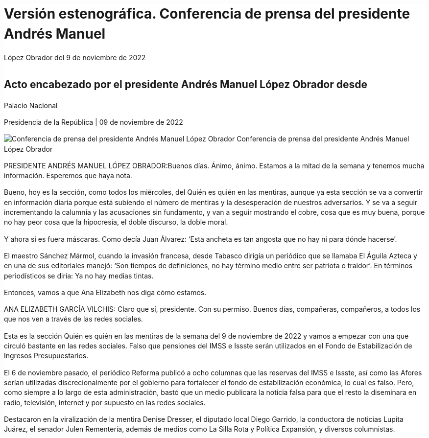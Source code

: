#  Versión estenográfica. Conferencia de prensa del presidente Andrés Manuel
López Obrador del 9 de noviembre de 2022

##  Acto encabezado por el presidente Andrés Manuel López Obrador desde
Palacio Nacional

Presidencia de la República | 09 de noviembre de 2022 

![Conferencia de prensa del presidente Andrés Manuel López Obrador
](https://www.gob.mx/cms/uploads/article/main_image/126600/Conferencia_presidente_7.38.12_AM.jpeg)
Conferencia de prensa del presidente Andrés Manuel López Obrador

PRESIDENTE ANDRÉS MANUEL LÓPEZ OBRADOR:Buenos días. Ánimo, ánimo. Estamos a la
mitad de la semana y tenemos mucha información. Esperemos que haya nota.

Bueno, hoy es la sección, como todos los miércoles, del Quién es quién en las
mentiras, aunque ya esta sección se va a convertir en información diaria
porque está subiendo el número de mentiras y la desesperación de nuestros
adversarios. Y se va a seguir incrementando la calumnia y las acusaciones sin
fundamento, y van a seguir mostrando el cobre, cosa que es muy buena, porque
no hay peor cosa que la hipocresía, el doble discurso, la doble moral.

Y ahora sí es fuera máscaras. Como decía Juan Álvarez: ‘Esta ancheta es tan
angosta que no hay ni para dónde hacerse’.

El maestro Sánchez Mármol, cuando la invasión francesa, desde Tabasco dirigía
un periódico que se llamaba El Águila Azteca y en una de sus editoriales
manejó: ‘Son tiempos de definiciones, no hay término medio entre ser patriota
o traidor’. En términos periodísticos se diría: Ya no hay medias tintas.

Entonces, vamos a que Ana Elizabeth nos diga cómo estamos.

ANA ELIZABETH GARCÍA VILCHIS: Claro que sí, presidente. Con su permiso. Buenos
días, compañeras, compañeros, a todos los que nos ven a través de las redes
sociales.

Esta es la sección Quién es quién en las mentiras de la semana del 9 de
noviembre de 2022 y vamos a empezar con una que circuló bastante en las redes
sociales. Falso que pensiones del IMSS e Issste serán utilizados en el Fondo
de Estabilización de Ingresos Presupuestarios.

El 6 de noviembre pasado, el periódico Reforma publicó a ocho columnas que las
reservas del IMSS e Issste, así como las Afores serían utilizadas
discrecionalmente por el gobierno para fortalecer el fondo de estabilización
económica, lo cual es falso. Pero, como siempre a lo largo de esta
administración, bastó que un medio publicara la noticia falsa para que el
resto la diseminara en radio, televisión, internet y por supuesto en las redes
sociales.

Destacaron en la viralización de la mentira Denise Dresser, el diputado local
Diego Garrido, la conductora de noticias Lupita Juárez, el senador Julen
Rementería, además de medios como La Silla Rota y Política Expansión, y
diversos columnistas.
